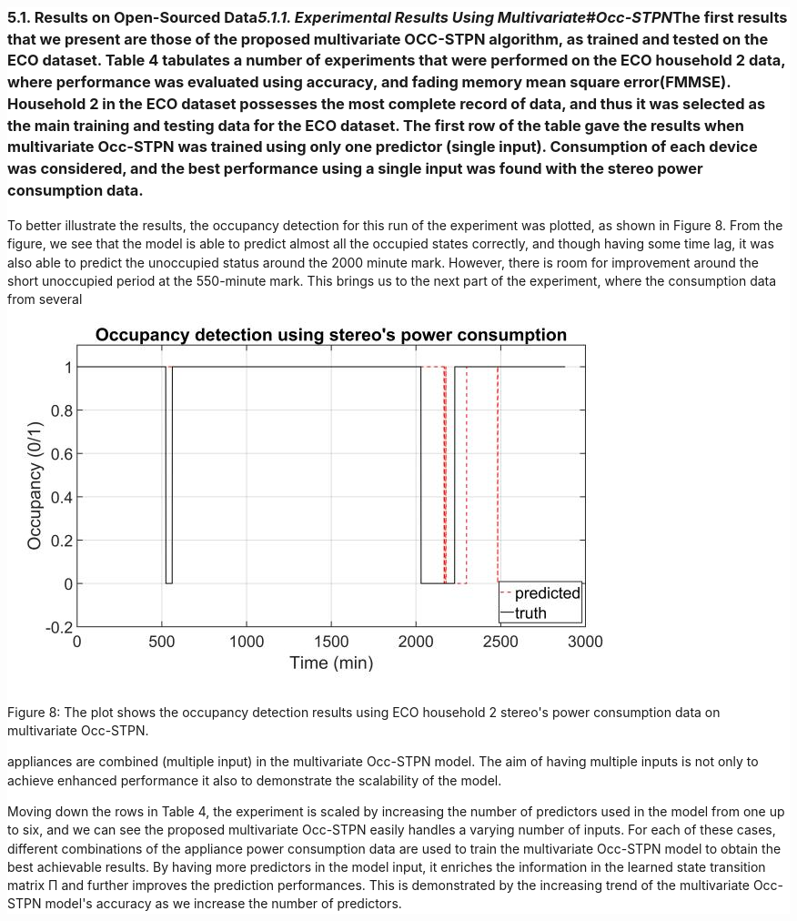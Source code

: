 ### 5.1. Results on Open-Sourced Data*5.1.1. Experimental Results Using Multivariate*#*Occ-STPN*The first results that we present are those of the proposed multivariate OCC-STPN algorithm, as trained and tested on the ECO dataset. Table 4 tabulates a number of experiments that were performed on the ECO household 2 data, where performance was evaluated using accuracy, and fading memory mean square error(FMMSE). Household 2 in the ECO dataset possesses the most complete record of data, and thus it was selected as the main training and testing data for the ECO dataset. The first row of the table gave the results when multivariate Occ-STPN was trained using only one predictor (single input). Consumption of each device was considered, and the best performance using a single input was found with the stereo power consumption data.

To better illustrate the results, the occupancy detection for this run of the experiment was plotted, as shown in Figure 8. From the figure, we see that the model is able to predict almost all the occupied states correctly, and though having some time lag, it was also able to predict the unoccupied status around the 2000 minute mark. However, there is room for improvement around the short unoccupied period at the 550-minute mark. This brings us to the next part of the experiment, where the consumption data from several

![](_page_12_Figure_12.jpeg)


Figure 8: The plot shows the occupancy detection results using ECO household 2 stereo's power consumption data on multivariate Occ-STPN.

appliances are combined (multiple input) in the multivariate Occ-STPN model. The aim of having multiple inputs is not only to achieve enhanced performance it also to demonstrate the scalability of the model.

Moving down the rows in Table 4, the experiment is scaled by increasing the number of predictors used in the model from one up to six, and we can see the proposed multivariate Occ-STPN easily handles a varying number of inputs. For each of these cases, different combinations of the appliance power consumption data are used to train the multivariate Occ-STPN model to obtain the best achievable results. By having more predictors in the model input, it enriches the information in the learned state transition matrix Π and further improves the prediction performances. This is demonstrated by the increasing trend of the multivariate Occ-STPN model's accuracy as we increase the number of predictors.
